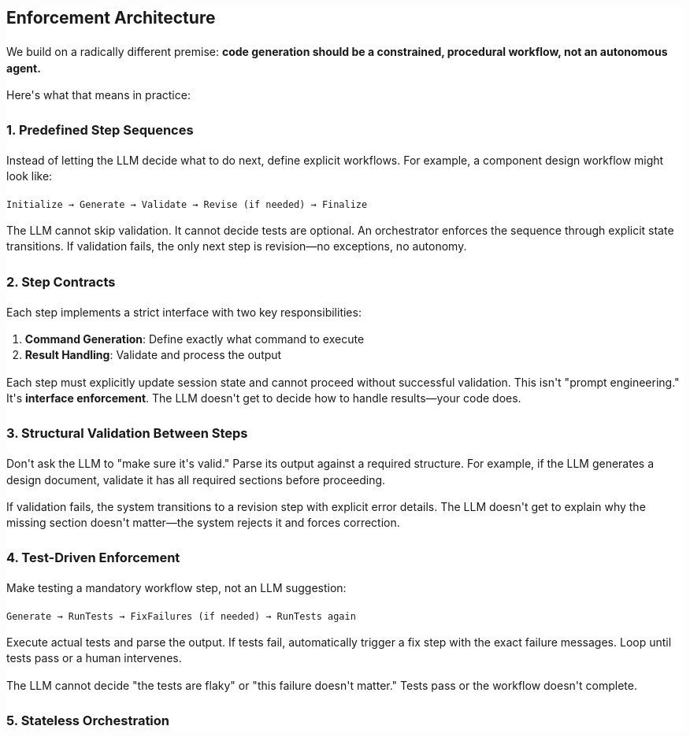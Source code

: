 ## Enforcement Architecture

We build on a radically different premise: **code generation should be a constrained, procedural workflow, not an autonomous agent.**

Here's what that means in practice:

### 1. Predefined Step Sequences

Instead of letting the LLM decide what to do next, define explicit workflows. For example, a component design workflow might look like:

```
Initialize → Generate → Validate → Revise (if needed) → Finalize
```

The LLM cannot skip validation. It cannot decide tests are optional. An orchestrator enforces the sequence through explicit state transitions. If validation fails, the only next step is revision—no exceptions, no autonomy.

### 2. Step Contracts

Each step implements a strict interface with two key responsibilities:

1. **Command Generation**: Define exactly what command to execute
2. **Result Handling**: Validate and process the output

Each step must explicitly update session state and cannot proceed without successful validation. This isn't "prompt engineering." It's **interface enforcement**. The LLM doesn't get to decide how to handle results—your code does.

### 3. Structural Validation Between Steps

Don't ask the LLM to "make sure it's valid." Parse its output against a required structure. For example, if the LLM generates a design document, validate it has all required sections before proceeding.

If validation fails, the system transitions to a revision step with explicit error details. The LLM doesn't get to explain why the missing section doesn't matter—the system rejects it and forces correction.

### 4. Test-Driven Enforcement

Make testing a mandatory workflow step, not an LLM suggestion:

```
Generate → RunTests → FixFailures (if needed) → RunTests again
```

Execute actual tests and parse the output. If tests fail, automatically trigger a fix step with the exact failure messages. Loop until tests pass or a human intervenes.

The LLM cannot decide "the tests are flaky" or "this failure doesn't matter." Tests pass or the workflow doesn't complete.

### 5. Stateless Orchestration
